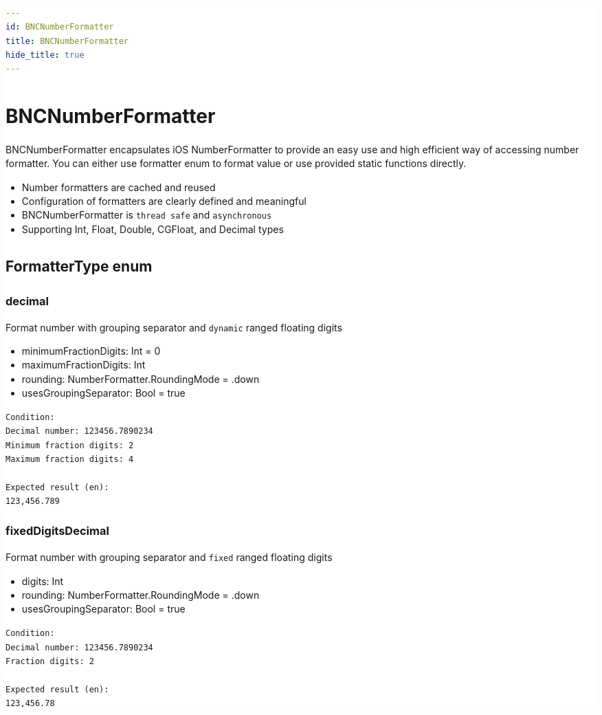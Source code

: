 ```yaml
---
id: BNCNumberFormatter
title: BNCNumberFormatter
hide_title: true
---
```


# BNCNumberFormatter
BNCNumberFormatter encapsulates iOS NumberFormatter to provide an easy use and high efficient way of accessing number formatter. You can either use formatter enum to format value or use provided static functions directly.
- Number formatters are cached and reused
- Configuration of formatters are clearly defined and meaningful
- BNCNumberFormatter is `thread safe` and `asynchronous`
- Supporting Int, Float, Double, CGFloat, and Decimal types

## FormatterType enum
### decimal
Format number with grouping separator and `dynamic` ranged floating digits
 - minimumFractionDigits: Int = 0
 - maximumFractionDigits: Int
 - rounding: NumberFormatter.RoundingMode = .down
 - usesGroupingSeparator: Bool = true
 
 ```
 Condition:
 Decimal number: 123456.7890234
 Minimum fraction digits: 2
 Maximum fraction digits: 4
 
 Expected result (en):
 123,456.789
 ```
 
### fixedDigitsDecimal
Format number with grouping separator and `fixed` ranged floating digits
 - digits: Int
 - rounding: NumberFormatter.RoundingMode = .down
 - usesGroupingSeparator: Bool = true
 
 ```
 Condition:
 Decimal number: 123456.7890234
 Fraction digits: 2
 
 Expected result (en):
 123,456.78
 ```
 